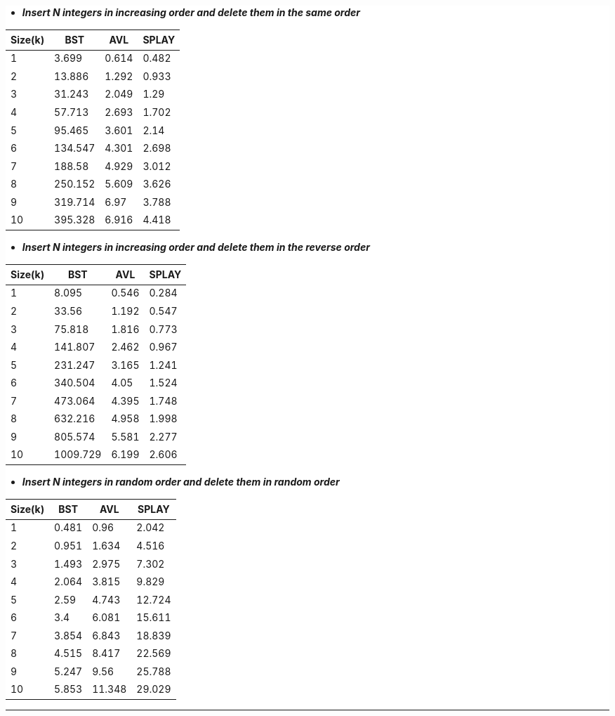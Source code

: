 - ***Insert N integers in increasing order and delete them in the same order***

| Size(k) | BST     | AVL   | SPLAY |
| ------- | ------- | ----- | ----- |
| 1       | 3.699   | 0.614 | 0.482 |
| 2       | 13.886  | 1.292 | 0.933 |
| 3       | 31.243  | 2.049 | 1.29  |
| 4       | 57.713  | 2.693 | 1.702 |
| 5       | 95.465  | 3.601 | 2.14  |
| 6       | 134.547 | 4.301 | 2.698 |
| 7       | 188.58  | 4.929 | 3.012 |
| 8       | 250.152 | 5.609 | 3.626 |
| 9       | 319.714 | 6.97  | 3.788 |
| 10      | 395.328 | 6.916 | 4.418 |

- ***Insert N integers in increasing order and delete them in the reverse order***

| Size(k) | BST      | AVL   | SPLAY |
| ------- | -------- | ----- | ----- |
| 1       | 8.095    | 0.546 | 0.284 |
| 2       | 33.56    | 1.192 | 0.547 |
| 3       | 75.818   | 1.816 | 0.773 |
| 4       | 141.807  | 2.462 | 0.967 |
| 5       | 231.247  | 3.165 | 1.241 |
| 6       | 340.504  | 4.05  | 1.524 |
| 7       | 473.064  | 4.395 | 1.748 |
| 8       | 632.216  | 4.958 | 1.998 |
| 9       | 805.574  | 5.581 | 2.277 |
| 10      | 1009.729 | 6.199 | 2.606 |

- ***Insert N integers in random order and delete them in random order***

| Size(k) | BST   | AVL    | SPLAY  |
| ------- | ----- | ------ | ------ |
| 1       | 0.481 | 0.96   | 2.042  |
| 2       | 0.951 | 1.634  | 4.516  |
| 3       | 1.493 | 2.975  | 7.302  |
| 4       | 2.064 | 3.815  | 9.829  |
| 5       | 2.59  | 4.743  | 12.724 |
| 6       | 3.4   | 6.081  | 15.611 |
| 7       | 3.854 | 6.843  | 18.839 |
| 8       | 4.515 | 8.417  | 22.569 |
| 9       | 5.247 | 9.56   | 25.788 |
| 10      | 5.853 | 11.348 | 29.029 |

---